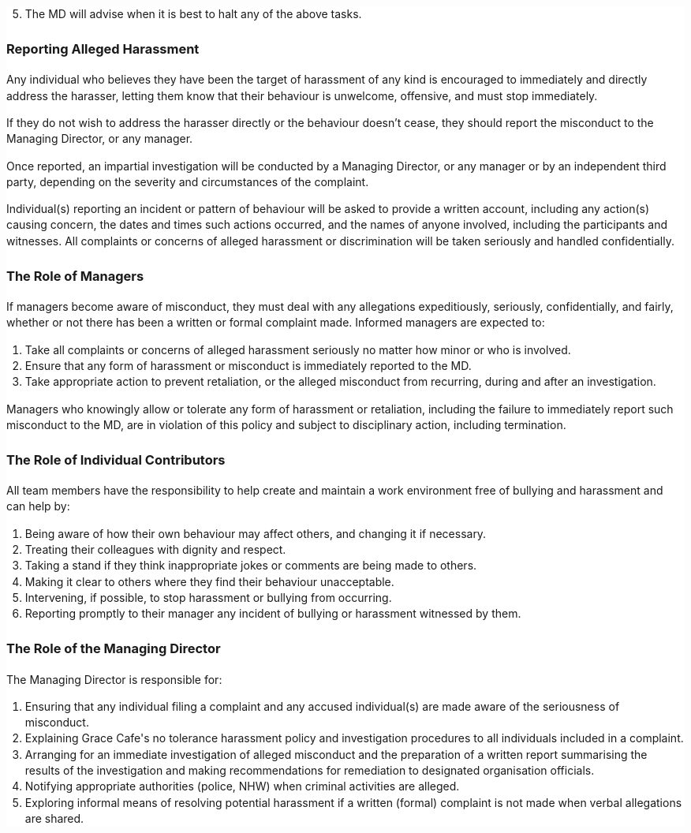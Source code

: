 5. The MD will advise when it is best to halt any of the above tasks.

### Reporting Alleged Harassment

Any individual who believes they have been the target of harassment of any kind is encouraged to immediately and directly address the harasser, letting them know that their behaviour is unwelcome, offensive, and must stop immediately.

If they do not wish to address the harasser directly or the behaviour doesn’t cease, they should report the misconduct to the Managing Director, or any manager.

Once reported, an impartial investigation will be conducted by a Managing Director, or any manager or by an independent third party, depending on the severity and circumstances of the complaint.

Individual\(s\) reporting an incident or pattern of behaviour will be asked to provide a written account, including any action\(s\) causing concern, the dates and times such actions occurred, and the names of anyone involved, including the participants and witnesses. All complaints or concerns of alleged harassment or discrimination will be taken seriously and handled confidentially.

### The Role of Managers

If managers become aware of misconduct, they must deal with any allegations expeditiously, seriously, confidentially, and fairly, whether or not there has been a written or formal complaint made. Informed managers are expected to:

1. Take all complaints or concerns of alleged harassment seriously no matter how minor or who is involved.
2. Ensure that any form of harassment or misconduct is immediately reported to the MD.
3. Take appropriate action to prevent retaliation, or the alleged misconduct from recurring, during and after an investigation.

Managers who knowingly allow or tolerate any form of harassment or retaliation, including the failure to immediately report such misconduct to the MD, are in violation of this policy and subject to disciplinary action, including termination.

### The Role of Individual Contributors

All team members have the responsibility to help create and maintain a work environment free of bullying and harassment and can help by:

1. Being aware of how their own behaviour may affect others, and changing it if necessary.
2. Treating their colleagues with dignity and respect.
3. Taking a stand if they think inappropriate jokes or comments are being made to others.
4. Making it clear to others where they find their behaviour unacceptable.
5. Intervening, if possible, to stop harassment or bullying from occurring.
6. Reporting promptly to their manager any incident of bullying or harassment witnessed by them.

### The Role of the Managing Director

The Managing Director is responsible for:

1. Ensuring that any individual filing a complaint and any accused individual\(s\) are made aware of the seriousness of misconduct.
2. Explaining Grace Cafe's no tolerance harassment policy and investigation procedures to all individuals included in a complaint.
3. Arranging for an immediate investigation of alleged misconduct and the preparation of a written report summarising the results of the investigation and making recommendations for remediation to designated organisation officials.
4. Notifying appropriate authorities \(police, NHW\) when criminal activities are alleged.
5. Exploring informal means of resolving potential harassment if a written \(formal\) complaint is not made when verbal allegations are shared.
